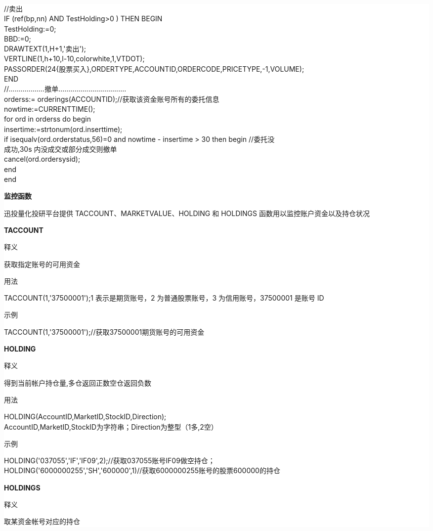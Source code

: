//卖出  
IF \(ref\(bp,nn\) AND TestHolding>0 \) THEN BEGIN  
TestHolding:=0;  
BBD:=0;  
DRAWTEXT\(1,H\+1,'卖出'\);  
VERTLINE\(1,h\+10,l\-10,colorwhite,1,VTDOT\);  
PASSORDER\(24\{股票买入\},ORDERTYPE,ACCOUNTID,ORDERCODE,PRICETYPE,\-1,VOLUME\);  
END  
//\.\.\.\.\.\.\.\.\.\.\.\.\.\.\.\.\.\.撤单\.\.\.\.\.\.\.\.\.\.\.\.\.\.\.\.\.\.\.\.\.\.\.\.\.\.\.\.\.\.\.\.\.\.  
orderss:= orderings\(ACCOUNTID\);//获取该资金账号所有的委托信息  
nowtime:=CURRENTTIME\(\);  
for ord in orderss do begin  
insertime:=strtonum\(ord\.inserttime\);  
if isequalv\(ord\.orderstatus,56\)=0 and nowtime \- insertime > 30 then begin //委托没  
成功,30s 内没成交或部分成交则撤单  
cancel\(ord\.ordersysid\);  
end  
end

<a id="heading_8"></a>__监控函数__

迅投量化投研平台提供 TACCOUNT、MARKETVALUE、HOLDING 和 HOLDINGS 函数用以监控账户资金以及持仓状况

__TACCOUNT__

释义

获取指定账号的可用资金

用法

TACCOUNT\(1,'37500001'\);1 表示是期货账号，2 为普通股票账号，3 为信用账号，37500001 是账号 ID

示例

TACCOUNT\(1,'37500001'\);//获取37500001期货账号的可用资金

__HOLDING__

释义

得到当前帐户持仓量,多仓返回正数空仓返回负数

用法

HOLDING\(AccountID,MarketID,StockID,Direction\);  
AccountID,MarketID,StockID为字符串；Direction为整型（1多,2空）

示例

HOLDING\('037055','IF','IF09',2\);//获取037055账号IF09做空持仓；  
HOLDING\('6000000255','SH','600000',1\)//获取6000000255账号的股票600000的持仓

__HOLDINGS__

释义

取某资金帐号对应的持仓
